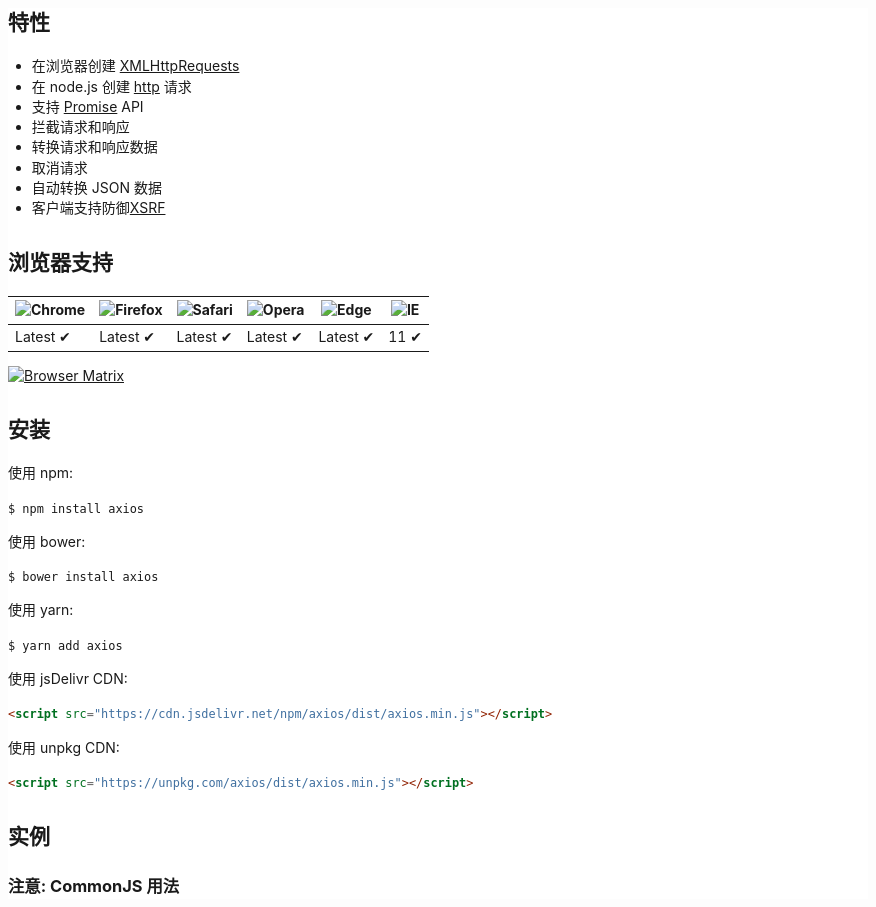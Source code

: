 ## 特性

- 在浏览器创建 [XMLHttpRequests](https://developer.mozilla.org/en-US/docs/Web/API/XMLHttpRequest)
- 在 node.js 创建 [http](http://nodejs.org/api/http.html) 请求
- 支持 [Promise](https://developer.mozilla.org/en-US/docs/Web/JavaScript/Reference/Global_Objects/Promise) API
- 拦截请求和响应
- 转换请求和响应数据
- 取消请求
- 自动转换 JSON 数据
- 客户端支持防御[XSRF](http://en.wikipedia.org/wiki/Cross-site_request_forgery)

## 浏览器支持

| ![Chrome](https://raw.github.com/alrra/browser-logos/master/src/chrome/chrome_48x48.png) | ![Firefox](https://raw.github.com/alrra/browser-logos/master/src/firefox/firefox_48x48.png) | ![Safari](https://raw.github.com/alrra/browser-logos/master/src/safari/safari_48x48.png) | ![Opera](https://raw.github.com/alrra/browser-logos/master/src/opera/opera_48x48.png) | ![Edge](https://raw.github.com/alrra/browser-logos/master/src/edge/edge_48x48.png) | ![IE](https://raw.github.com/alrra/browser-logos/master/src/archive/internet-explorer_9-11/internet-explorer_9-11_48x48.png) |
| ---------------------------------------------------------------------------------------- | ------------------------------------------------------------------------------------------- | ---------------------------------------------------------------------------------------- | ------------------------------------------------------------------------------------- | ---------------------------------------------------------------------------------- | ---------------------------------------------------------------------------------------------------------------------------- |
| Latest ✔                                                                                 | Latest ✔                                                                                    | Latest ✔                                                                                 | Latest ✔                                                                              | Latest ✔                                                                           | 11 ✔                                                                                                                         |

[![Browser Matrix](https://saucelabs.com/open_sauce/build_matrix/axios.svg)](https://saucelabs.com/u/axios)

## 安装

使用 npm:

```bash
$ npm install axios
```

使用 bower:

```bash
$ bower install axios
```

使用 yarn:

```bash
$ yarn add axios
```

使用 jsDelivr CDN:

```html
<script src="https://cdn.jsdelivr.net/npm/axios/dist/axios.min.js"></script>
```

使用 unpkg CDN:

```html
<script src="https://unpkg.com/axios/dist/axios.min.js"></script>
```

## 实例

### 注意: CommonJS 用法
